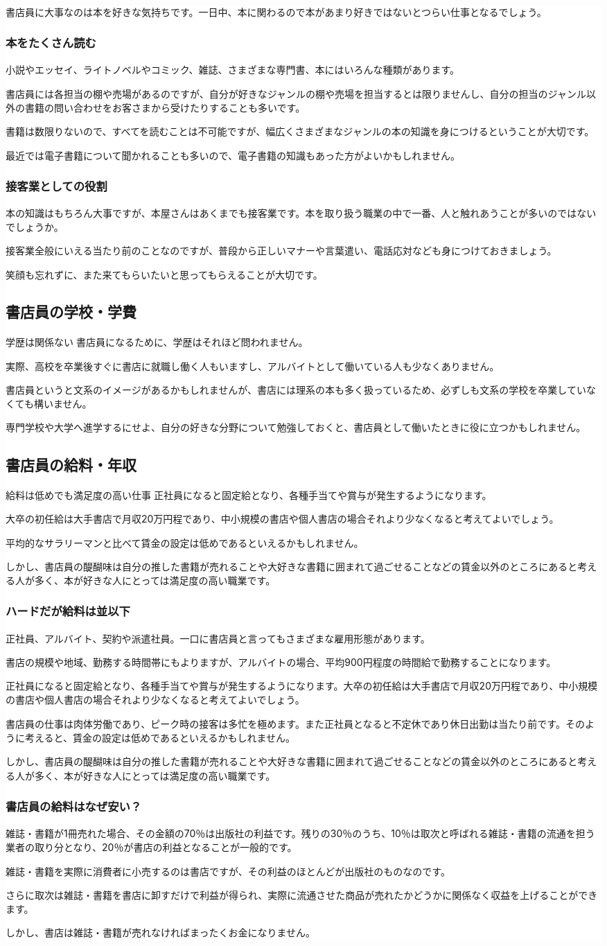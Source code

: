 書店員に大事なのは本を好きな気持ちです。一日中、本に関わるので本があまり好きではないとつらい仕事となるでしょう。

### 本をたくさん読む
小説やエッセイ、ライトノベルやコミック、雑誌、さまざまな専門書、本にはいろんな種類があります。

書店員には各担当の棚や売場があるのですが、自分が好きなジャンルの棚や売場を担当するとは限りませんし、自分の担当のジャンル以外の書籍の問い合わせをお客さまから受けたりすることも多いです。

書籍は数限りないので、すべてを読むことは不可能ですが、幅広くさまざまなジャンルの本の知識を身につけるということが大切です。

最近では電子書籍について聞かれることも多いので、電子書籍の知識もあった方がよいかもしれません。

### 接客業としての役割
本の知識はもちろん大事ですが、本屋さんはあくまでも接客業です。本を取り扱う職業の中で一番、人と触れあうことが多いのではないでしょうか。

接客業全般にいえる当たり前のことなのですが、普段から正しいマナーや言葉遣い、電話応対なども身につけておきましょう。

笑顔も忘れずに、また来てもらいたいと思ってもらえることが大切です。

## 書店員の学校・学費
学歴は関係ない
書店員になるために、学歴はそれほど問われません。

実際、高校を卒業後すぐに書店に就職し働く人もいますし、アルバイトとして働いている人も少なくありません。

書店員というと文系のイメージがあるかもしれませんが、書店には理系の本も多く扱っているため、必ずしも文系の学校を卒業していなくても構いません。

専門学校や大学へ進学するにせよ、自分の好きな分野について勉強しておくと、書店員として働いたときに役に立つかもしれません。

## 書店員の給料・年収
給料は低めでも満足度の高い仕事
正社員になると固定給となり、各種手当てや賞与が発生するようになります。

大卒の初任給は大手書店で月収20万円程であり、中小規模の書店や個人書店の場合それより少なくなると考えてよいでしょう。

平均的なサラリーマンと比べて賃金の設定は低めであるといえるかもしれません。

しかし、書店員の醍醐味は自分の推した書籍が売れることや大好きな書籍に囲まれて過ごせることなどの賃金以外のところにあると考える人が多く、本が好きな人にとっては満足度の高い職業です。

### ハードだが給料は並以下
正社員、アルバイト、契約や派遣社員。一口に書店員と言ってもさまざまな雇用形態があります。

書店の規模や地域、勤務する時間帯にもよりますが、アルバイトの場合、平均900円程度の時間給で勤務することになります。

正社員になると固定給となり、各種手当てや賞与が発生するようになります。大卒の初任給は大手書店で月収20万円程であり、中小規模の書店や個人書店の場合それより少なくなると考えてよいでしょう。

書店員の仕事は肉体労働であり、ピーク時の接客は多忙を極めます。また正社員となると不定休であり休日出勤は当たり前です。そのように考えると、賃金の設定は低めであるといえるかもしれません。

しかし、書店員の醍醐味は自分の推した書籍が売れることや大好きな書籍に囲まれて過ごせることなどの賃金以外のところにあると考える人が多く、本が好きな人にとっては満足度の高い職業です。

### 書店員の給料はなぜ安い？
雑誌・書籍が1冊売れた場合、その金額の70％は出版社の利益です。残りの30％のうち、10％は取次と呼ばれる雑誌・書籍の流通を担う業者の取り分となり、20％が書店の利益となることが一般的です。

雑誌・書籍を実際に消費者に小売するのは書店ですが、その利益のほとんどが出版社のものなのです。

さらに取次は雑誌・書籍を書店に卸すだけで利益が得られ、実際に流通させた商品が売れたかどうかに関係なく収益を上げることができます。

しかし、書店は雑誌・書籍が売れなければまったくお金になりません。
